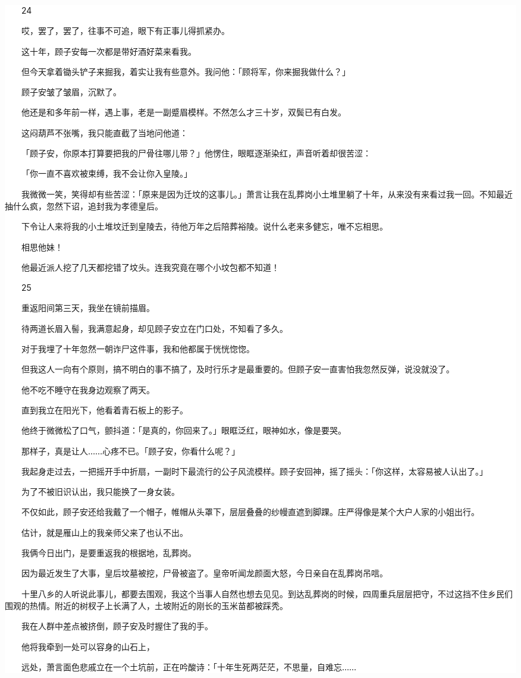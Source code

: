 &emsp;&emsp;24  
  
&emsp;&emsp;哎，罢了，罢了，往事不可追，眼下有正事儿得抓紧办。  
  
&emsp;&emsp;这十年，顾子安每一次都是带好酒好菜来看我。  
  
&emsp;&emsp;但今天拿着锄头铲子来掘我，着实让我有些意外。我问他：「顾将军，你来掘我做什么？」  
  
&emsp;&emsp;顾子安皱了皱眉，沉默了。  
  
&emsp;&emsp;他还是和多年前一样，遇上事，老是一副蹙眉模样。不然怎么才三十岁，双鬓已有白发。  
  
&emsp;&emsp;这闷葫芦不张嘴，我只能直截了当地问他道：  
  
&emsp;&emsp;「顾子安，你原本打算要把我的尸骨往哪儿带？」他愣住，眼眶逐渐染红，声音听着却很苦涩：  
  
&emsp;&emsp;「你一直不喜欢被束缚，我不会让你入皇陵。」  
  
&emsp;&emsp;我微微一笑，笑得却有些苦涩：「原来是因为迁坟的这事儿。」萧言让我在乱葬岗小土堆里躺了十年，从来没有来看过我一回。不知最近抽什么疯，忽然下诏，追封我为孝德皇后。  
  
&emsp;&emsp;下令让人来将我的小土堆坟迁到皇陵去，待他万年之后陪葬裕陵。说什么老来多健忘，唯不忘相思。  
  
&emsp;&emsp;相思他妹！  
  
&emsp;&emsp;他最近派人挖了几天都挖错了坟头。连我究竟在哪个小坟包都不知道！  
  
&emsp;&emsp;25  
  
&emsp;&emsp;重返阳间第三天，我坐在镜前描眉。  
  
&emsp;&emsp;待两道长眉入髻，我满意起身，却见顾子安立在门口处，不知看了多久。  
  
&emsp;&emsp;对于我埋了十年忽然一朝诈尸这件事，我和他都属于恍恍惚惚。  
  
&emsp;&emsp;但我这人一向有个原则，搞不明白的事不搞了，及时行乐才是最重要的。但顾子安一直害怕我忽然反弹，说没就没了。  
  
&emsp;&emsp;他不吃不睡守在我身边观察了两天。  
  
&emsp;&emsp;直到我立在阳光下，他看着青石板上的影子。  
  
&emsp;&emsp;他终于微微松了口气，颤抖道：「是真的，你回来了。」眼眶泛红，眼神如水，像是要哭。  
  
&emsp;&emsp;那样子，真是让人……心疼不已。「顾子安，你看什么呢？」  
  
&emsp;&emsp;我起身走过去，一把摇开手中折扇，一副时下最流行的公子风流模样。顾子安回神，摇了摇头：「你这样，太容易被人认出了。」  
  
&emsp;&emsp;为了不被旧识认出，我只能换了一身女装。  
  
&emsp;&emsp;不仅如此，顾子安还给我戴了一个帽子，帷帽从头罩下，层层叠叠的纱幔直遮到脚踝。庄严得像是某个大户人家的小姐出行。  
  
&emsp;&emsp;估计，就是雁山上的我亲师父来了也认不出。  
  
&emsp;&emsp;我俩今日出门，是要重返我的根据地，乱葬岗。  
  
&emsp;&emsp;因为最近发生了大事，皇后坟墓被挖，尸骨被盗了。皇帝听闻龙颜面大怒，今日亲自在乱葬岗吊唁。  
  
&emsp;&emsp;十里八乡的人听说此事儿，都要去围观，我这个当事人自然也想去见见。到达乱葬岗的时候，四周重兵层层把守，不过这挡不住乡民们围观的热情。附近的树杈子上长满了人，土坡附近的刚长的玉米苗都被踩秃。  
  
&emsp;&emsp;我在人群中差点被挤倒，顾子安及时握住了我的手。  
  
&emsp;&emsp;他将我牵到一处可以容身的山石上，  
  
&emsp;&emsp;远处，萧言面色悲戚立在一个土坑前，正在吟酸诗：「十年生死两茫茫，不思量，自难忘……  
  